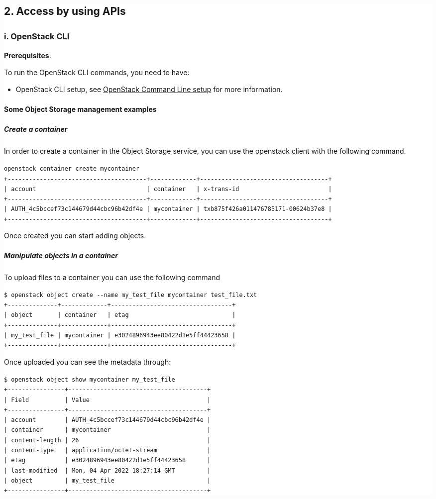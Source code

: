 ## 2. Access by using APIs

### i. OpenStack CLI

**Prerequisites**:

To run the OpenStack CLI commands, you need to have:

- OpenStack CLI setup, see [OpenStack Command Line setup](../openstack-cli/openstack-CLI.md#command-line-setup)
for more information.

#### Some Object Storage management examples

##### Create a container

In order to create a container in the Object Storage service, you can use the
openstack client with the following command.

    openstack container create mycontainer
    +---------------------------------------+-------------+------------------------------------+
    | account                               | container   | x-trans-id                         |
    +---------------------------------------+-------------+------------------------------------+
    | AUTH_4c5bccef73c144679d44cbc96b42df4e | mycontainer | txb875f426a011476785171-00624b37e8 |
    +---------------------------------------+-------------+------------------------------------+

Once created you can start adding objects.

##### Manipulate objects in a container

To upload files to a container you can use the following command

    $ openstack object create --name my_test_file mycontainer test_file.txt
    +--------------+-------------+----------------------------------+
    | object       | container   | etag                             |
    +--------------+-------------+----------------------------------+
    | my_test_file | mycontainer | e3024896943ee80422d1e5ff44423658 |
    +--------------+-------------+----------------------------------+

Once uploaded you can see the metadata through:

    $ openstack object show mycontainer my_test_file
    +----------------+---------------------------------------+
    | Field          | Value                                 |
    +----------------+---------------------------------------+
    | account        | AUTH_4c5bccef73c144679d44cbc96b42df4e |
    | container      | mycontainer                           |
    | content-length | 26                                    |
    | content-type   | application/octet-stream              |
    | etag           | e3024896943ee80422d1e5ff44423658      |
    | last-modified  | Mon, 04 Apr 2022 18:27:14 GMT         |
    | object         | my_test_file                          |
    +----------------+---------------------------------------+
